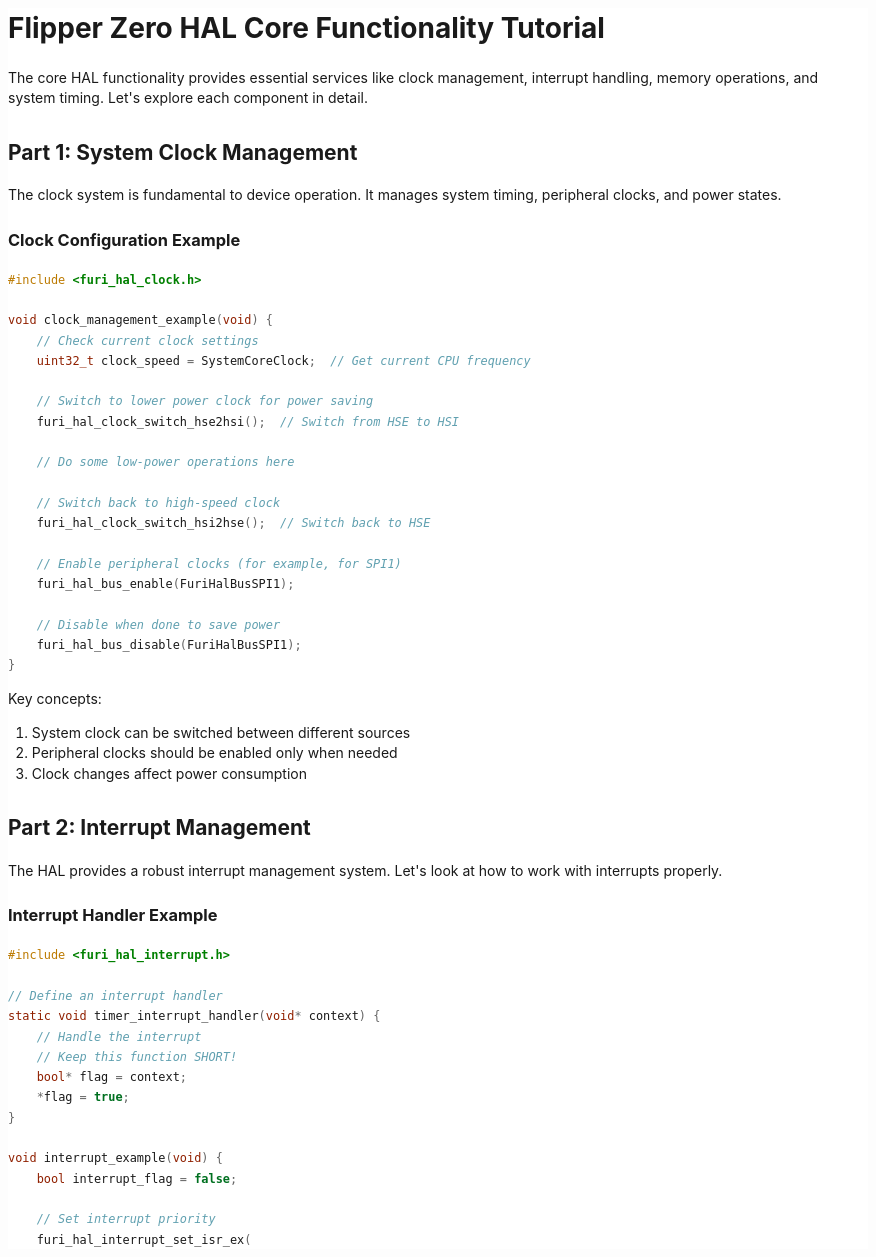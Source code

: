 # Flipper Zero HAL Core Functionality Tutorial

The core HAL functionality provides essential services like clock management, interrupt handling, memory operations, and system timing. Let's explore each component in detail.

## Part 1: System Clock Management

The clock system is fundamental to device operation. It manages system timing, peripheral clocks, and power states.

### Clock Configuration Example

```c
#include <furi_hal_clock.h>

void clock_management_example(void) {
    // Check current clock settings
    uint32_t clock_speed = SystemCoreClock;  // Get current CPU frequency

    // Switch to lower power clock for power saving
    furi_hal_clock_switch_hse2hsi();  // Switch from HSE to HSI

    // Do some low-power operations here

    // Switch back to high-speed clock
    furi_hal_clock_switch_hsi2hse();  // Switch back to HSE

    // Enable peripheral clocks (for example, for SPI1)
    furi_hal_bus_enable(FuriHalBusSPI1);

    // Disable when done to save power
    furi_hal_bus_disable(FuriHalBusSPI1);
}
```

Key concepts:

1. System clock can be switched between different sources
2. Peripheral clocks should be enabled only when needed
3. Clock changes affect power consumption

## Part 2: Interrupt Management

The HAL provides a robust interrupt management system. Let's look at how to work with interrupts properly.

### Interrupt Handler Example

```c
#include <furi_hal_interrupt.h>

// Define an interrupt handler
static void timer_interrupt_handler(void* context) {
    // Handle the interrupt
    // Keep this function SHORT!
    bool* flag = context;
    *flag = true;
}

void interrupt_example(void) {
    bool interrupt_flag = false;

    // Set interrupt priority
    furi_hal_interrupt_set_isr_ex(
```